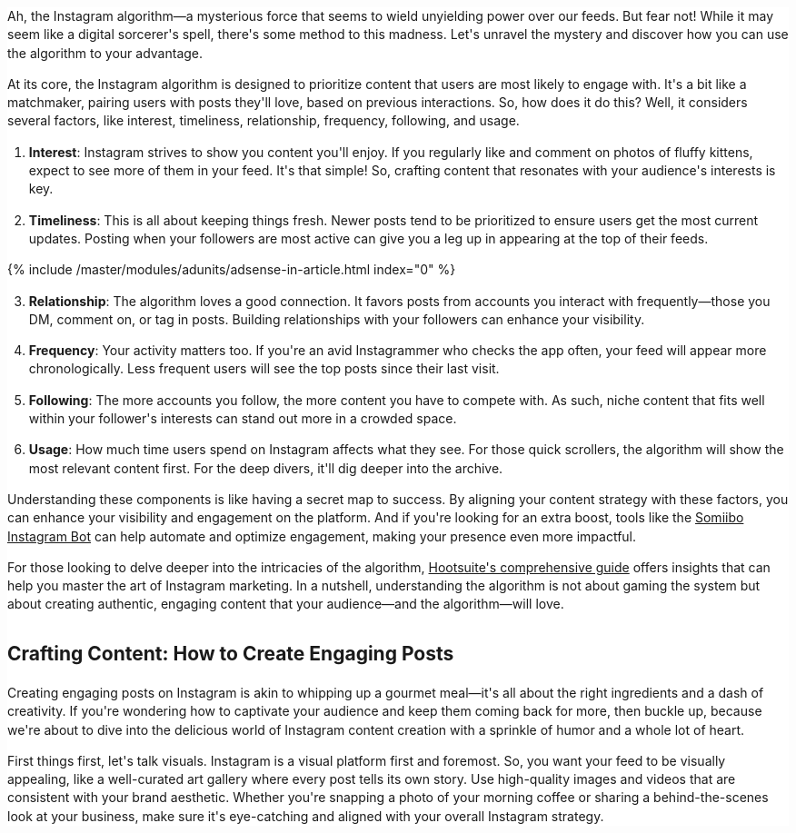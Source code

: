 Ah, the Instagram algorithm—a mysterious force that seems to wield unyielding power over our feeds. But fear not! While it may seem like a digital sorcerer's spell, there's some method to this madness. Let's unravel the mystery and discover how you can use the algorithm to your advantage.

At its core, the Instagram algorithm is designed to prioritize content that users are most likely to engage with. It's a bit like a matchmaker, pairing users with posts they'll love, based on previous interactions. So, how does it do this? Well, it considers several factors, like interest, timeliness, relationship, frequency, following, and usage.

1. **Interest**: Instagram strives to show you content you'll enjoy. If you regularly like and comment on photos of fluffy kittens, expect to see more of them in your feed. It's that simple! So, crafting content that resonates with your audience's interests is key.

2. **Timeliness**: This is all about keeping things fresh. Newer posts tend to be prioritized to ensure users get the most current updates. Posting when your followers are most active can give you a leg up in appearing at the top of their feeds.

{% include /master/modules/adunits/adsense-in-article.html index="0" %}

3. **Relationship**: The algorithm loves a good connection. It favors posts from accounts you interact with frequently—those you DM, comment on, or tag in posts. Building relationships with your followers can enhance your visibility.

4. **Frequency**: Your activity matters too. If you're an avid Instagrammer who checks the app often, your feed will appear more chronologically. Less frequent users will see the top posts since their last visit.

5. **Following**: The more accounts you follow, the more content you have to compete with. As such, niche content that fits well within your follower's interests can stand out more in a crowded space.

6. **Usage**: How much time users spend on Instagram affects what they see. For those quick scrollers, the algorithm will show the most relevant content first. For the deep divers, it'll dig deeper into the archive.

Understanding these components is like having a secret map to success. By aligning your content strategy with these factors, you can enhance your visibility and engagement on the platform. And if you're looking for an extra boost, tools like the [Somiibo Instagram Bot](https://somiibo.com/platforms/instagram-bot) can help automate and optimize engagement, making your presence even more impactful.

For those looking to delve deeper into the intricacies of the algorithm, [Hootsuite's comprehensive guide](https://blog.hootsuite.com/instagram-algorithm/) offers insights that can help you master the art of Instagram marketing. In a nutshell, understanding the algorithm is not about gaming the system but about creating authentic, engaging content that your audience—and the algorithm—will love.

## Crafting Content: How to Create Engaging Posts

Creating engaging posts on Instagram is akin to whipping up a gourmet meal—it's all about the right ingredients and a dash of creativity. If you're wondering how to captivate your audience and keep them coming back for more, then buckle up, because we're about to dive into the delicious world of Instagram content creation with a sprinkle of humor and a whole lot of heart.

First things first, let's talk visuals. Instagram is a visual platform first and foremost. So, you want your feed to be visually appealing, like a well-curated art gallery where every post tells its own story. Use high-quality images and videos that are consistent with your brand aesthetic. Whether you're snapping a photo of your morning coffee or sharing a behind-the-scenes look at your business, make sure it's eye-catching and aligned with your overall Instagram strategy.
